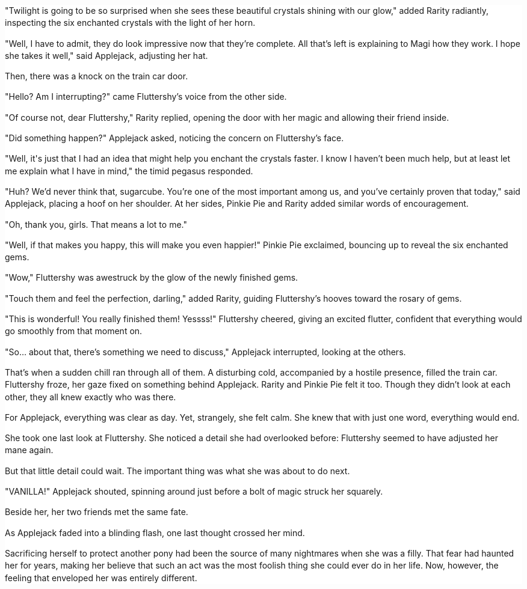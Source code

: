 "Twilight is going to be so surprised when she sees these beautiful crystals shining with our glow," added Rarity radiantly, inspecting the six enchanted crystals with the light of her horn.

"Well, I have to admit, they do look impressive now that they’re complete. All that’s left is explaining to Magi how they work. I hope she takes it well," said Applejack, adjusting her hat.

Then, there was a knock on the train car door.

"Hello? Am I interrupting?" came Fluttershy’s voice from the other side.

"Of course not, dear Fluttershy," Rarity replied, opening the door with her magic and allowing their friend inside.

"Did something happen?" Applejack asked, noticing the concern on Fluttershy’s face.

"Well, it's just that I had an idea that might help you enchant the crystals faster. I know I haven’t been much help, but at least let me explain what I have in mind," the timid pegasus responded.

"Huh? We’d never think that, sugarcube. You’re one of the most important among us, and you’ve certainly proven that today," said Applejack, placing a hoof on her shoulder. At her sides, Pinkie Pie and Rarity added similar words of encouragement.

"Oh, thank you, girls. That means a lot to me."

"Well, if that makes you happy, this will make you even happier!" Pinkie Pie exclaimed, bouncing up to reveal the six enchanted gems.

"Wow," Fluttershy was awestruck by the glow of the newly finished gems.

"Touch them and feel the perfection, darling," added Rarity, guiding Fluttershy’s hooves toward the rosary of gems.

"This is wonderful! You really finished them! Yessss!" Fluttershy cheered, giving an excited flutter, confident that everything would go smoothly from that moment on.

"So… about that, there’s something we need to discuss," Applejack interrupted, looking at the others.

That’s when a sudden chill ran through all of them. A disturbing cold, accompanied by a hostile presence, filled the train car. Fluttershy froze, her gaze fixed on something behind Applejack. Rarity and Pinkie Pie felt it too. Though they didn’t look at each other, they all knew exactly who was there.

For Applejack, everything was clear as day. Yet, strangely, she felt calm. She knew that with just one word, everything would end.

She took one last look at Fluttershy. She noticed a detail she had overlooked before: Fluttershy seemed to have adjusted her mane again.

But that little detail could wait. The important thing was what she was about to do next.

"VANILLA!" Applejack shouted, spinning around just before a bolt of magic struck her squarely.

Beside her, her two friends met the same fate.

As Applejack faded into a blinding flash, one last thought crossed her mind.

Sacrificing herself to protect another pony had been the source of many nightmares when she was a filly. That fear had haunted her for years, making her believe that such an act was the most foolish thing she could ever do in her life. Now, however, the feeling that enveloped her was entirely different.
